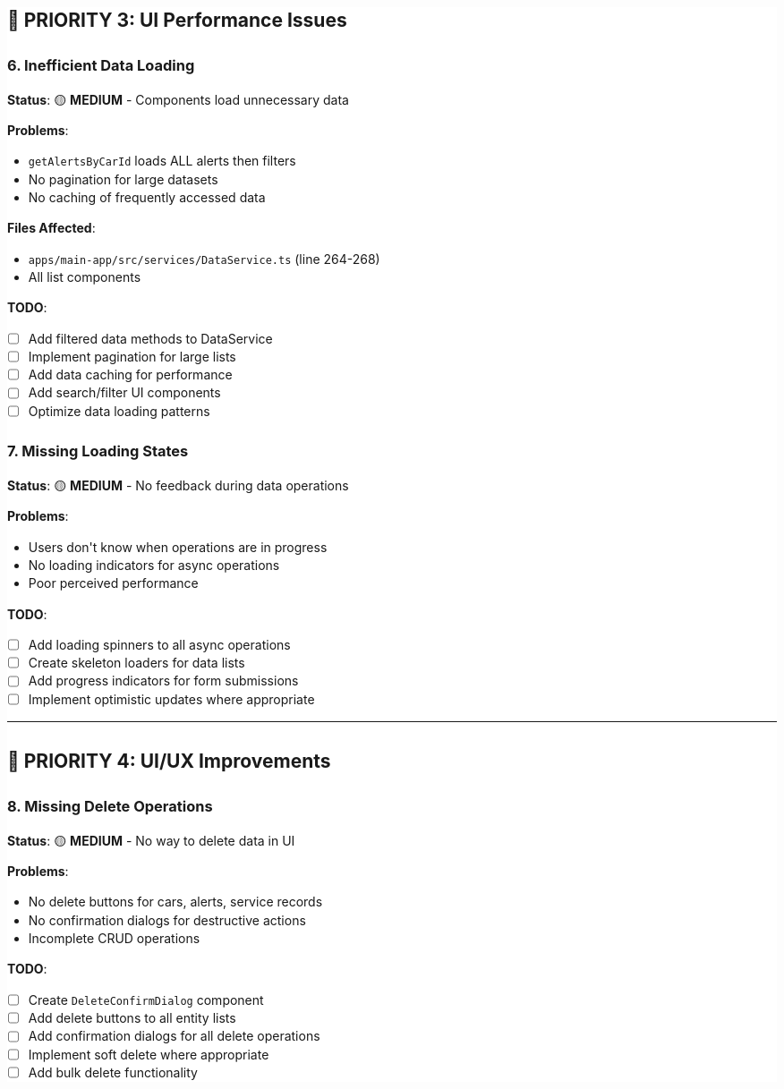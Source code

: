 ## 🔧 **PRIORITY 3: UI Performance Issues**

### **6. Inefficient Data Loading**
**Status**: 🟡 **MEDIUM** - Components load unnecessary data

**Problems**:
- `getAlertsByCarId` loads ALL alerts then filters
- No pagination for large datasets
- No caching of frequently accessed data

**Files Affected**:
- `apps/main-app/src/services/DataService.ts` (line 264-268)
- All list components

**TODO**:
- [ ] Add filtered data methods to DataService
- [ ] Implement pagination for large lists
- [ ] Add data caching for performance
- [ ] Add search/filter UI components
- [ ] Optimize data loading patterns

### **7. Missing Loading States**
**Status**: 🟡 **MEDIUM** - No feedback during data operations

**Problems**:
- Users don't know when operations are in progress
- No loading indicators for async operations
- Poor perceived performance

**TODO**:
- [ ] Add loading spinners to all async operations
- [ ] Create skeleton loaders for data lists
- [ ] Add progress indicators for form submissions
- [ ] Implement optimistic updates where appropriate

---

## 🎨 **PRIORITY 4: UI/UX Improvements**

### **8. Missing Delete Operations**
**Status**: 🟡 **MEDIUM** - No way to delete data in UI

**Problems**:
- No delete buttons for cars, alerts, service records
- No confirmation dialogs for destructive actions
- Incomplete CRUD operations

**TODO**:
- [ ] Create `DeleteConfirmDialog` component
- [ ] Add delete buttons to all entity lists
- [ ] Add confirmation dialogs for all delete operations
- [ ] Implement soft delete where appropriate
- [ ] Add bulk delete functionality

